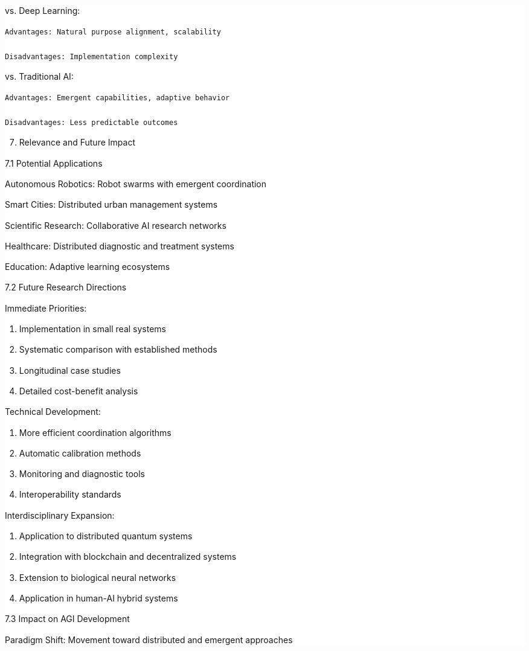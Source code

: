 
vs. Deep Learning:


    Advantages: Natural purpose alignment, scalability

    Disadvantages: Implementation complexity


vs. Traditional AI:


    Advantages: Emergent capabilities, adaptive behavior

    Disadvantages: Less predictable outcomes



7. Relevance and Future Impact

7.1 Potential Applications

Autonomous Robotics: Robot swarms with emergent coordination

Smart Cities: Distributed urban management systems

Scientific Research: Collaborative AI research networks

Healthcare: Distributed diagnostic and treatment systems

Education: Adaptive learning ecosystems

7.2 Future Research Directions

Immediate Priorities:

1. Implementation in small real systems

2. Systematic comparison with established methods

3. Longitudinal case studies

4. Detailed cost-benefit analysis

Technical Development:

1. More efficient coordination algorithms

2. Automatic calibration methods

3. Monitoring and diagnostic tools

4. Interoperability standards

Interdisciplinary Expansion:

1. Application to distributed quantum systems

2. Integration with blockchain and decentralized systems

3. Extension to biological neural networks

4. Application in human-AI hybrid systems

7.3 Impact on AGI Development

Paradigm Shift: Movement toward distributed and emergent approaches
